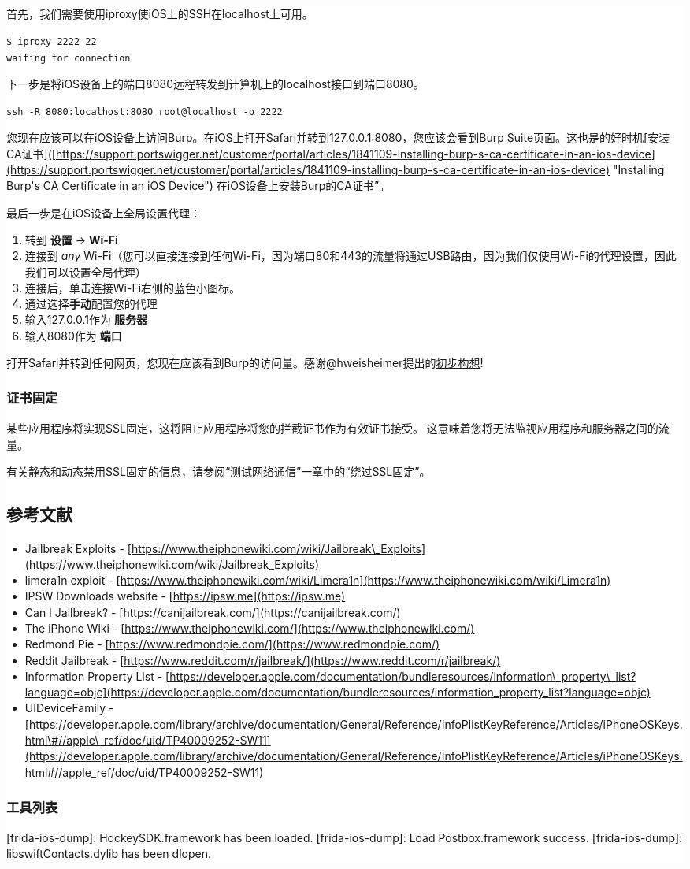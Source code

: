 首先，我们需要使用iproxy使iOS上的SSH在localhost上可用。

```text
$ iproxy 2222 22
waiting for connection
```

下一步是将iOS设备上的端口8080远程转发到计算机上的localhost接口到端口8080。

```text
ssh -R 8080:localhost:8080 root@localhost -p 2222
```

您现在应该可以在iOS设备上访问Burp。在iOS上打开Safari并转到127.0.0.1:8080，您应该会看到Burp Suite页面。这也是的好时机\[安装CA证书\]\([https://support.portswigger.net/customer/portal/articles/1841109-installing-burp-s-ca-certificate-in-an-ios-device](https://support.portswigger.net/customer/portal/articles/1841109-installing-burp-s-ca-certificate-in-an-ios-device) "Installing Burp's CA Certificate in an iOS Device"\) 在iOS设备上安装Burp的CA证书”。

最后一步是在iOS设备上全局设置代理：

1. 转到 **设置** -&gt; **Wi-Fi**
2. 连接到 _any_ Wi-Fi（您可以直接连接到任何Wi-Fi，因为端口80和443的流量将通过USB路由，因为我们仅使用Wi-Fi的代理设置，因此我们可以设置全局代理）
3. 连接后，单击连接Wi-Fi右侧的蓝色小图标。
4. 通过选择**手动**配置您的代理
5. 输入127.0.0.1作为 **服务器**
6. 输入8080作为 **端口**

打开Safari并转到任何网页，您现在应该看到Burp的访问量。感谢@hweisheimer提出的[初步构想](https://twitter.com/hweisheimer/status/1095383526885724161)!

### 证书固定

某些应用程序将实现SSL固定，这将阻止应用程序将您的拦截证书作为有效证书接受。 这意味着您将无法监视应用程序和服务器之间的流量。

有关静态和动态禁用SSL固定的信息，请参阅“测试网络通信”一章中的“绕过SSL固定”。

## 参考文献

* Jailbreak Exploits - [https://www.theiphonewiki.com/wiki/Jailbreak\_Exploits](https://www.theiphonewiki.com/wiki/Jailbreak_Exploits)
* limera1n exploit - [https://www.theiphonewiki.com/wiki/Limera1n](https://www.theiphonewiki.com/wiki/Limera1n)
* IPSW Downloads website - [https://ipsw.me](https://ipsw.me)
* Can I Jailbreak? - [https://canijailbreak.com/](https://canijailbreak.com/)
* The iPhone Wiki - [https://www.theiphonewiki.com/](https://www.theiphonewiki.com/)
* Redmond Pie - [https://www.redmondpie.com/](https://www.redmondpie.com/)
* Reddit Jailbreak - [https://www.reddit.com/r/jailbreak/](https://www.reddit.com/r/jailbreak/)
* Information Property List - [https://developer.apple.com/documentation/bundleresources/information\_property\_list?language=objc](https://developer.apple.com/documentation/bundleresources/information_property_list?language=objc)
* UIDeviceFamily - [https://developer.apple.com/library/archive/documentation/General/Reference/InfoPlistKeyReference/Articles/iPhoneOSKeys.html\#//apple\_ref/doc/uid/TP40009252-SW11](https://developer.apple.com/library/archive/documentation/General/Reference/InfoPlistKeyReference/Articles/iPhoneOSKeys.html#//apple_ref/doc/uid/TP40009252-SW11)

### 工具列表


[frida-ios-dump]: HockeySDK.framework has been loaded.
[frida-ios-dump]: Load Postbox.framework success.
[frida-ios-dump]: libswiftContacts.dylib has been dlopen.
